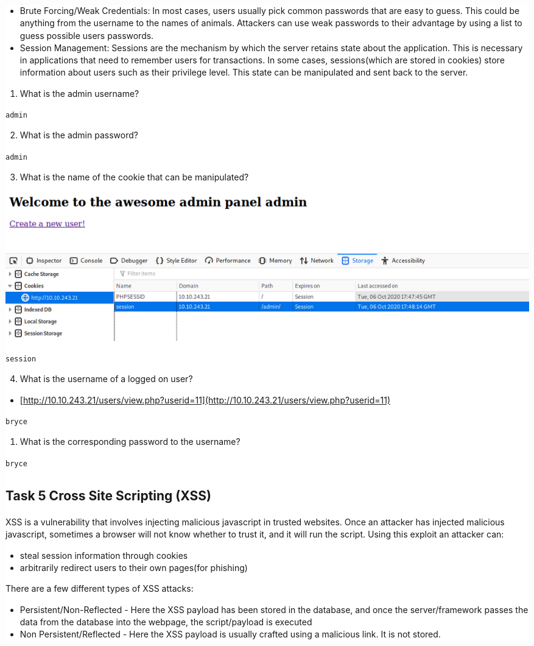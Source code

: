 * Brute Forcing/Weak Credentials: In most cases, users usually pick common passwords that are easy to guess. This could be anything from the username to the names of animals. Attackers can use weak passwords to their advantage by using a list to guess possible users passwords.
* Session Management: Sessions are the mechanism by which the server retains state about the application. This is necessary in applications that need to remember users for transactions. In some cases, sessions(which are stored in cookies) store information about users such as their privilege level. This state can be manipulated and sent back to the server.

1. What is the admin username?

`admin`

2. What is the admin password?

`admin`

3. What is the name of the cookie that can be manipulated?

![](2020-10-06_19-49.png)

`session`

4. What is the username of a logged on user?

* [http://10.10.243.21/users/view.php?userid=11](http://10.10.243.21/users/view.php?userid=11)

`bryce`

1. What is the corresponding password to the username?

`bryce`

## Task 5 Cross Site Scripting (XSS)

XSS is a vulnerability that involves injecting malicious javascript in trusted websites. Once an attacker has injected malicious javascript, sometimes a browser will not know whether to trust it, and it will run the script. Using this exploit an attacker can:

* steal session information through cookies
* arbitrarily redirect users to their own pages(for phishing)

There are a few different types of XSS attacks:

* Persistent/Non-Reflected - Here the XSS payload has been stored in the database, and once the server/framework passes the data from the database into the webpage, the script/payload is executed
* Non Persistent/Reflected - Here the XSS payload is usually crafted using a malicious link. It is not stored.
